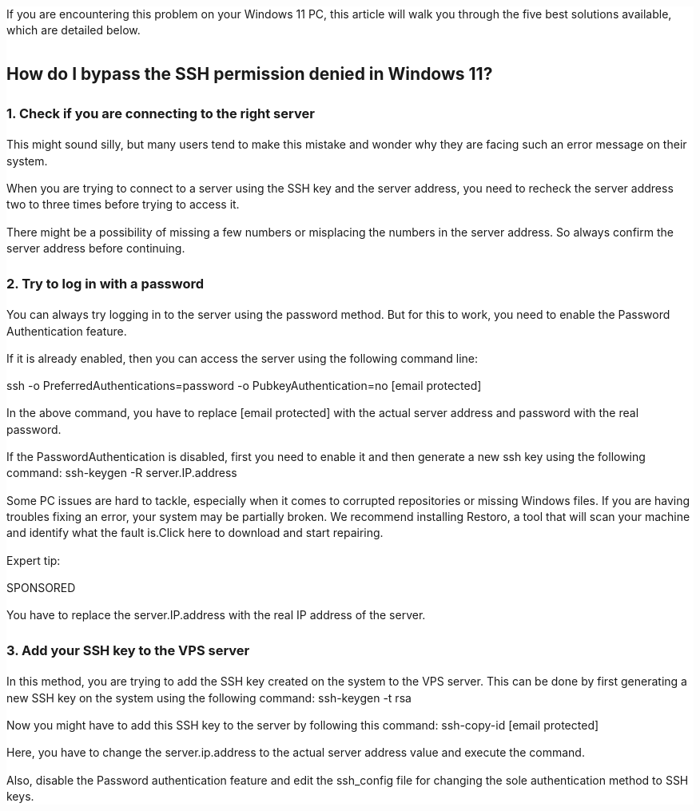  
If you are encountering this problem on your Windows 11 PC, this article will walk you through the five best solutions available, which are detailed below.
 
## How do I bypass the SSH permission denied in Windows 11?
 
### 1. Check if you are connecting to the right server
 
This might sound silly, but many users tend to make this mistake and wonder why they are facing such an error message on their system.
 
When you are trying to connect to a server using the SSH key and the server address, you need to recheck the server address two to three times before trying to access it.
 
There might be a possibility of missing a few numbers or misplacing the numbers in the server address. So always confirm the server address before continuing.
 
### 2. Try to log in with a password
 
You can always try logging in to the server using the password method. But for this to work, you need to enable the Password Authentication feature. 
 
If it is already enabled, then you can access the server using the following command line:
 
ssh -o PreferredAuthentications=password -o PubkeyAuthentication=no [email protected]
 
In the above command, you have to replace [email protected] with the actual server address and password with the real password.
 
If the PasswordAuthentication is disabled, first you need to enable it and then generate a new ssh key using the following command: ssh-keygen -R server.IP.address
 
Some PC issues are hard to tackle, especially when it comes to corrupted repositories or missing Windows files. If you are having troubles fixing an error, your system may be partially broken. We recommend installing Restoro, a tool that will scan your machine and identify what the fault is.Click here to download and start repairing.
 
Expert tip:
 
SPONSORED
 
You have to replace the server.IP.address with the real IP address of the server.
 
### 3. Add your SSH key to the VPS server
 
In this method, you are trying to add the SSH key created on the system to the VPS server. This can be done by first generating a new SSH key on the system using the following command: ssh-keygen -t rsa
 
Now you might have to add this SSH key to the server by following this command: ssh-copy-id [email protected]
 
Here, you have to change the server.ip.address to the actual server address value and execute the command. 
 
Also, disable the Password authentication feature and edit the ssh_config file for changing the sole authentication method to SSH keys.
 
